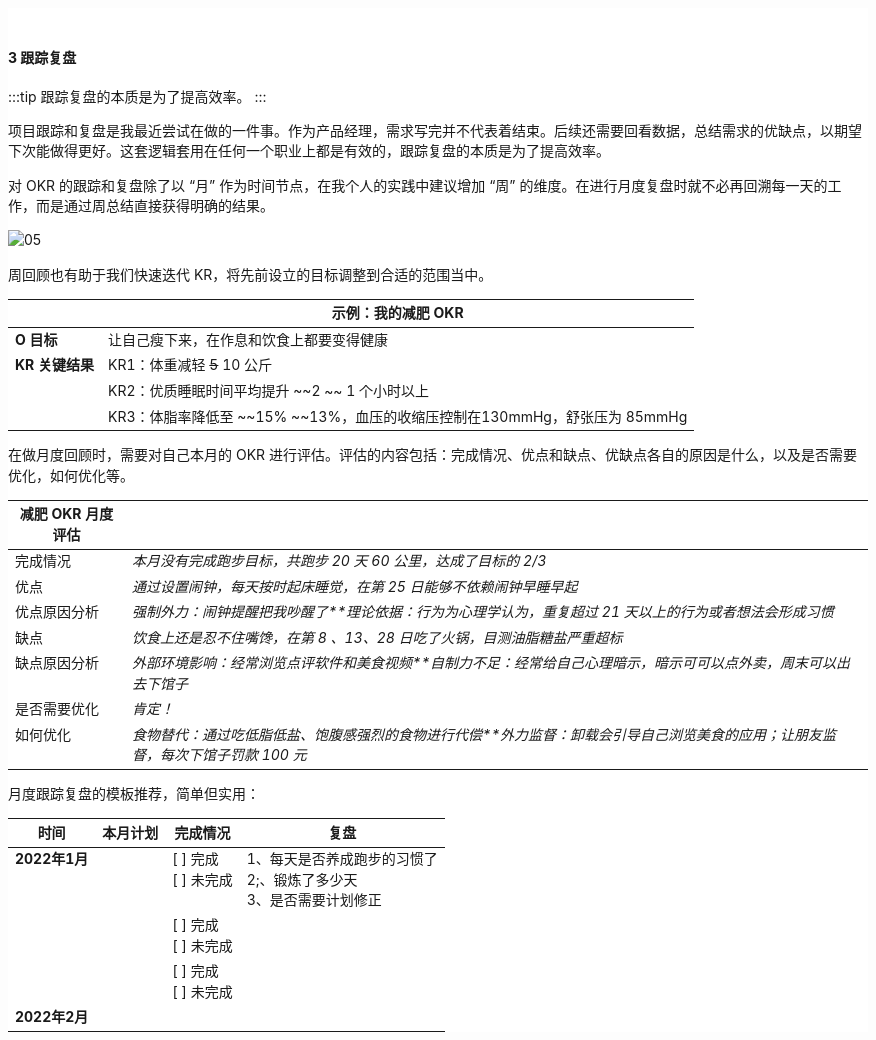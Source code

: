 <br/>

#### 3 跟踪复盘

:::tip
跟踪复盘的本质是为了提高效率。
:::

项目跟踪和复盘是我最近尝试在做的一件事。作为产品经理，需求写完并不代表着结束。后续还需要回看数据，总结需求的优缺点，以期望下次能做得更好。这套逻辑套用在任何一个职业上都是有效的，跟踪复盘的本质是为了提高效率。



对 OKR 的跟踪和复盘除了以 “月” 作为时间节点，在我个人的实践中建议增加 “周” 的维度。在进行月度复盘时就不必再回溯每一天的工作，而是通过周总结直接获得明确的结果。

![05](/img/general-skills/okr-guide_images/05.png)

周回顾也有助于我们快速迭代 KR，将先前设立的目标调整到合适的范围当中。

|             | 示例：我的减肥 OKR                                         |
| ----------- | --------------------------------------------------- |
| **O 目标**    | 让自己瘦下来，在作息和饮食上都要变得健康                                |
| **KR 关键结果** | KR1：体重减轻 ~~5~~ 10 公斤                                |
|             | KR2：优质睡眠时间平均提升 ~~2 ~~ 1 个小时以上                       |
|             | KR3：体脂率降低至 ~~15% ~~13%，血压的收缩压控制在130mmHg，舒张压为 85mmHg |

在做月度回顾时，需要对自己本月的 OKR 进行评估。评估的内容包括：完成情况、优点和缺点、优缺点各自的原因是什么，以及是否需要优化，如何优化等。

| 减肥 OKR 月度评估 |                                                                            |
| ----------- | -------------------------------------------------------------------------- |
| 完成情况        | *本月没有完成跑步目标，共跑步 20 天 60 公里，达成了目标的 2/3*                                     |
| 优点          | *通过设置闹钟，每天按时起床睡觉，在第 25 日能够不依赖闹钟早睡早起*                                       |
| 优点原因分析      | *强制外力：闹钟提醒把我吵醒了**理论依据：行为为心理学认为，重复超过 21 天以上的行为或者想法会形成习惯*                    |
| 缺点          | *饮食上还是忍不住嘴馋，在第 8 、13、28 日吃了火锅，目测油脂糖盐严重超标*                                  |
| 缺点原因分析      | *外部环境影响：经常浏览点评软件和美食视频**自制力不足：经常给自己心理暗示，暗示可可以点外卖，周末可以出去下馆子*                 |
| 是否需要优化      | *肯定！*                                                                      |
| 如何优化        | *食物替代：通过吃低脂低盐、饱腹感强烈的食物进行代偿**外力监督：卸载会引导自己浏览美食的应用；让朋友监督，每次下馆子罚款 100 元&#x20;* |

月度跟踪复盘的模板推荐，简单但实用：

| 时间          | 本月计划 | 完成情况 | 复盘                                                      |
| ----------- | ---- | ---- | ------------------------------------------------------- |
| **2022年1月** |      |[ ] 完成<br/>[ ] 未完成| 1、每天是否养成跑步的习惯了<br/>2;、锻炼了多少天<br/>3、是否需要计划修正 |
|             |      |[ ] 完成<br/>[ ] 未完成|                                                         |
|             |      |[ ] 完成<br/>[ ] 未完成|                                                         |
| **2022年2月** |      |      |                                                         |
